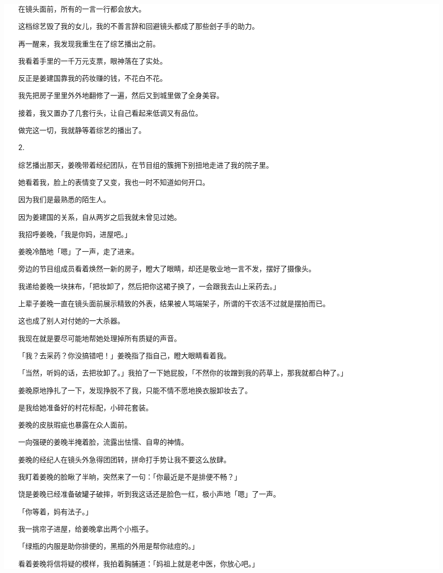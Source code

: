&emsp;&emsp;在镜头面前，所有的一言一行都会放大。  
  
&emsp;&emsp;这档综艺毁了我的女儿，我的不善言辞和回避镜头都成了那些刽子手的助力。  
  
&emsp;&emsp;再一醒来，我发现我重生在了综艺播出之前。  
  
&emsp;&emsp;我看着手里的一千万元支票，眼神落在了实处。  
  
&emsp;&emsp;反正是姜建国靠我的药妆赚的钱，不花白不花。  
  
&emsp;&emsp;我先把房子里里外外地翻修了一遍，然后又到城里做了全身美容。  
  
&emsp;&emsp;接着，我又置办了几套行头，让自己看起来低调又有品位。  
  
&emsp;&emsp;做完这一切，我就静等着综艺的播出了。  
  
&emsp;&emsp;2.  
  
&emsp;&emsp;综艺播出那天，姜晚带着经纪团队，在节目组的簇拥下别扭地走进了我的院子里。  
  
&emsp;&emsp;她看着我，脸上的表情变了又变，我也一时不知道如何开口。  
  
&emsp;&emsp;因为我们是最熟悉的陌生人。  
  
&emsp;&emsp;因为姜建国的关系，自从两岁之后我就未曾见过她。  
  
&emsp;&emsp;我招呼姜晚，「我是你妈，进屋吧。」  
  
&emsp;&emsp;姜晚冷酷地「嗯」了一声，走了进来。  
  
&emsp;&emsp;旁边的节目组成员看着焕然一新的房子，瞪大了眼睛，却还是敬业地一言不发，摆好了摄像头。  
  
&emsp;&emsp;我递给姜晚一块抹布，「把妆卸了，然后把你这裙子换了，一会跟我去山上采药去。」  
  
&emsp;&emsp;上辈子姜晚一直在镜头面前展示精致的外表，结果被人骂端架子，所谓的干农活不过就是摆拍而已。  
  
&emsp;&emsp;这也成了别人对付她的一大杀器。  
  
&emsp;&emsp;我现在就是要尽可能地帮她处理掉所有质疑的声音。  
  
&emsp;&emsp;「我？去采药？你没搞错吧！」姜晚指了指自己，瞪大眼睛看着我。  
  
&emsp;&emsp;「当然，听妈的话，去把妆卸了。」我拍了一下她屁股，「不然你的妆蹭到我的药草上，那我就都白种了。」  
  
&emsp;&emsp;姜晚原地挣扎了一下，发现挣脱不了我，只能不情不愿地换衣服卸妆去了。  
  
&emsp;&emsp;是我给她准备好的村花标配，小碎花套装。  
  
&emsp;&emsp;姜晚的皮肤瑕疵也暴露在众人面前。  
  
&emsp;&emsp;一向强硬的姜晚半掩着脸，流露出怯懦、自卑的神情。  
  
&emsp;&emsp;姜晚的经纪人在镜头外急得团团转，拼命打手势让我不要这么放肆。  
  
&emsp;&emsp;我盯着姜晚的脸瞅了半晌，突然来了一句：「你最近是不是排便不畅？」  
  
&emsp;&emsp;饶是姜晚已经准备破罐子破摔，听到我这话还是脸色一红，极小声地「嗯」了一声。  
  
&emsp;&emsp;「你等着，妈有法子。」  
  
&emsp;&emsp;我一挑帘子进屋，给姜晚拿出两个小瓶子。  
  
&emsp;&emsp;「绿瓶的内服是助你排便的，黑瓶的外用是帮你祛痘的。」  
  
&emsp;&emsp;看着姜晚将信将疑的模样，我拍着胸脯道：「妈祖上就是老中医，你放心吧。」  
  